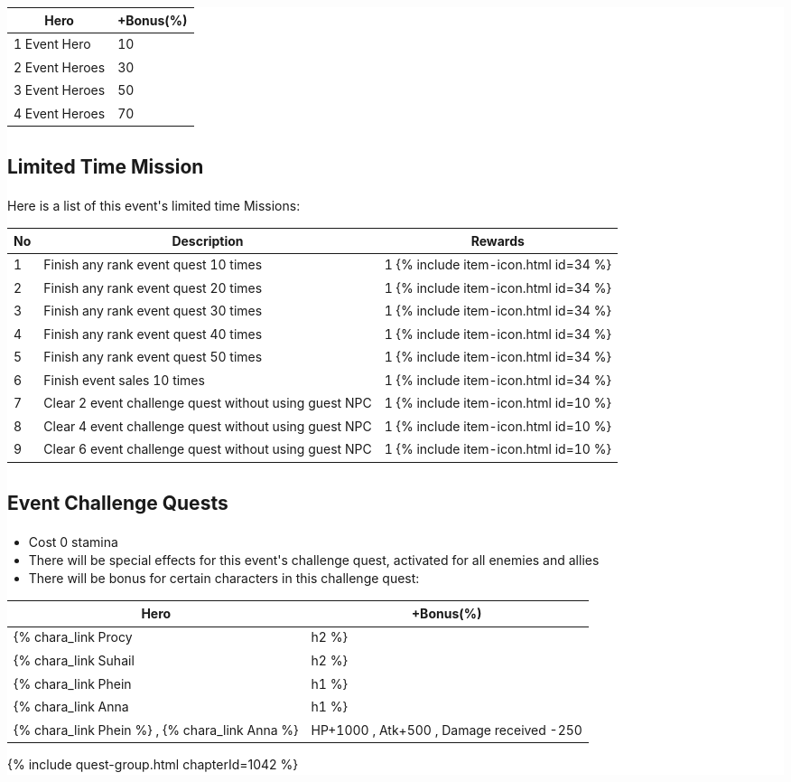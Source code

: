 | Hero   | +Bonus(%) |
|--------|-----------|
| 1 Event Hero   |     10    |
| 2 Event Heroes |     30    |
| 3 Event Heroes |     50    |
| 4 Event Heroes |     70    |

## Limited Time Mission

Here is a list of this event's limited time Missions:

| No  | Description      | Rewards      |
|----|-----------------------------------------------------------|----------------|
| 1  | Finish any rank event quest 10 times | 1 {% include item-icon.html id=34 %}    |
| 2  | Finish any rank event quest 20 times | 1 {% include item-icon.html id=34 %}    |
| 3  | Finish any rank event quest 30 times | 1 {% include item-icon.html id=34 %}    |
| 4  | Finish any rank event quest 40 times | 1 {% include item-icon.html id=34 %}    |
| 5  | Finish any rank event quest 50 times | 1 {% include item-icon.html id=34 %}    |
| 6  | Finish event sales 10 times | 1 {% include item-icon.html id=34 %}    |
| 7  | Clear 2 event challenge quest without using guest NPC | 1 {% include item-icon.html id=10 %}    |
| 8  | Clear 4 event challenge quest without using guest NPC | 1 {% include item-icon.html id=10 %}    |
| 9  | Clear 6 event challenge quest without using guest NPC | 1 {% include item-icon.html id=10 %}    |

## Event Challenge Quests

- Cost 0 stamina
- There will be special effects for this event's challenge quest, activated for all enemies and allies
- There will be bonus for certain characters in this challenge quest:

| Hero   | +Bonus(%) |
|--------|-----------|
| {% chara_link Procy|h2 %}   |   Atk+50%    |
| {% chara_link Suhail|h2 %}  |   Duration of self buff skill +1  |
| {% chara_link Phein|h1 %}   |   Damage received -30%    |
| {% chara_link Anna|h1 %}    |   HP recovery from self skill +50%|
| {% chara_link Phein %} , {% chara_link Anna %} |    HP+1000 , Atk+500 , Damage received -250   |

{% include quest-group.html chapterId=1042 %}

